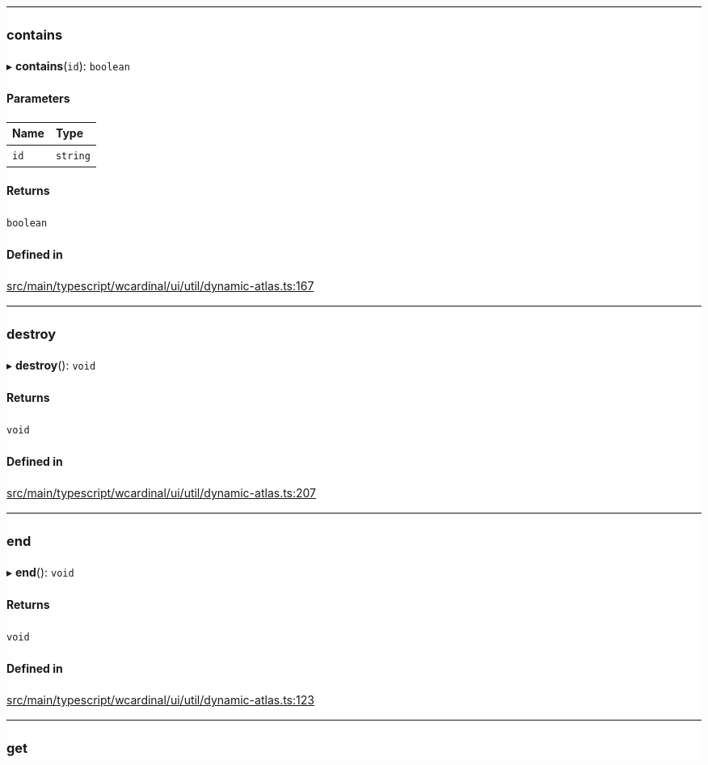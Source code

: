 ___

### contains

▸ **contains**(`id`): `boolean`

#### Parameters

| Name | Type |
| :------ | :------ |
| `id` | `string` |

#### Returns

`boolean`

#### Defined in

[src/main/typescript/wcardinal/ui/util/dynamic-atlas.ts:167](https://github.com/winter-cardinal/winter-cardinal-ui/blob/v0.457.0/src/main/typescript/wcardinal/ui/util/dynamic-atlas.ts#L167)

___

### destroy

▸ **destroy**(): `void`

#### Returns

`void`

#### Defined in

[src/main/typescript/wcardinal/ui/util/dynamic-atlas.ts:207](https://github.com/winter-cardinal/winter-cardinal-ui/blob/v0.457.0/src/main/typescript/wcardinal/ui/util/dynamic-atlas.ts#L207)

___

### end

▸ **end**(): `void`

#### Returns

`void`

#### Defined in

[src/main/typescript/wcardinal/ui/util/dynamic-atlas.ts:123](https://github.com/winter-cardinal/winter-cardinal-ui/blob/v0.457.0/src/main/typescript/wcardinal/ui/util/dynamic-atlas.ts#L123)

___

### get
